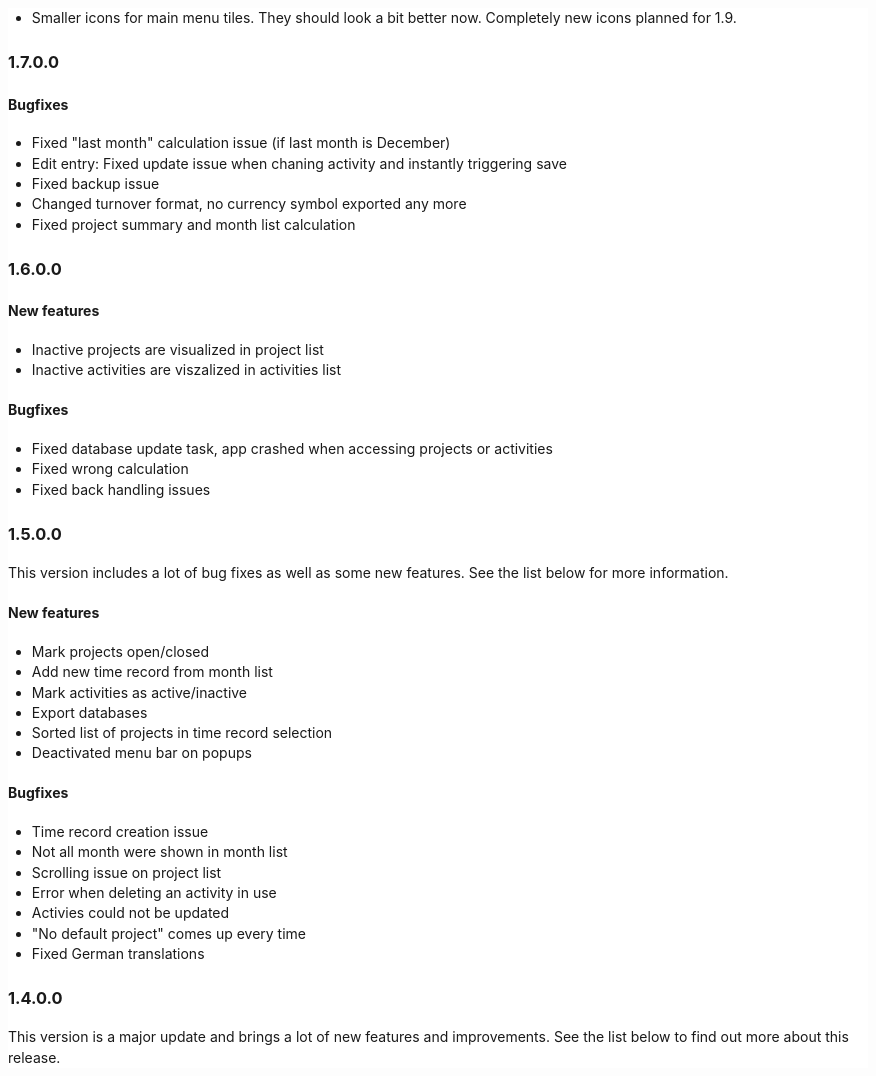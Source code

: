 * Smaller icons for main menu tiles. They should look a bit better now. Completely new icons planned for 1.9.

### 1.7.0.0

#### Bugfixes

* Fixed "last month" calculation issue (if last month is December)
* Edit entry: Fixed update issue when chaning activity and instantly triggering save
* Fixed backup issue
* Changed turnover format, no currency symbol exported any more
* Fixed project summary and month list calculation

### 1.6.0.0

#### New features

* Inactive projects are visualized in project list
* Inactive activities are viszalized in activities list

#### Bugfixes

* Fixed database update task, app crashed when accessing projects or activities
* Fixed wrong calculation
* Fixed back handling issues

### 1.5.0.0

This version includes a lot of bug fixes as well as some new features. See the list below for more information.

#### New features

* Mark projects open/closed
* Add new time record from month list
* Mark activities as active/inactive
* Export databases
* Sorted list of projects in time record selection
* Deactivated menu bar on popups

#### Bugfixes

* Time record creation issue
* Not all month were shown in month list
* Scrolling issue on project list
* Error when deleting an activity in use
* Activies could not be updated
* "No default project" comes up every time
* Fixed German translations

### 1.4.0.0

This version is a major update and brings a lot of new features and improvements. See the list below to find out more about this release.
